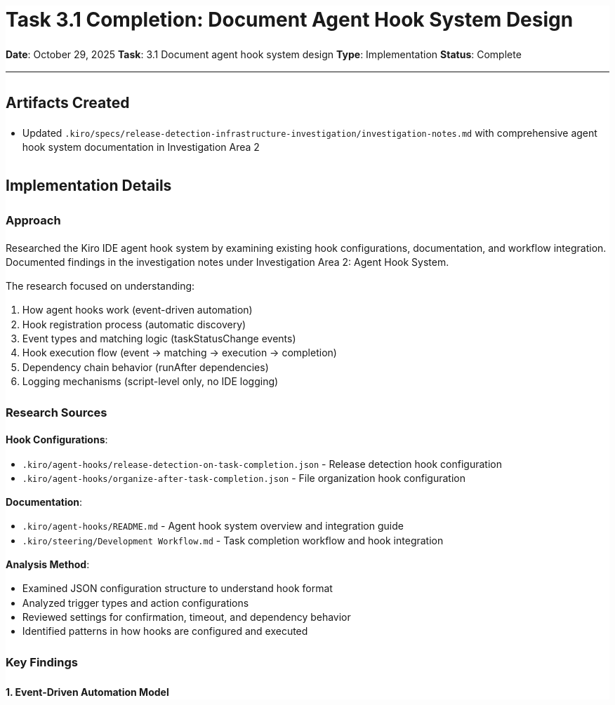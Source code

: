 # Task 3.1 Completion: Document Agent Hook System Design

**Date**: October 29, 2025
**Task**: 3.1 Document agent hook system design
**Type**: Implementation
**Status**: Complete

---

## Artifacts Created

- Updated `.kiro/specs/release-detection-infrastructure-investigation/investigation-notes.md` with comprehensive agent hook system documentation in Investigation Area 2

## Implementation Details

### Approach

Researched the Kiro IDE agent hook system by examining existing hook configurations, documentation, and workflow integration. Documented findings in the investigation notes under Investigation Area 2: Agent Hook System.

The research focused on understanding:
1. How agent hooks work (event-driven automation)
2. Hook registration process (automatic discovery)
3. Event types and matching logic (taskStatusChange events)
4. Hook execution flow (event → matching → execution → completion)
5. Dependency chain behavior (runAfter dependencies)
6. Logging mechanisms (script-level only, no IDE logging)

### Research Sources

**Hook Configurations**:
- `.kiro/agent-hooks/release-detection-on-task-completion.json` - Release detection hook configuration
- `.kiro/agent-hooks/organize-after-task-completion.json` - File organization hook configuration

**Documentation**:
- `.kiro/agent-hooks/README.md` - Agent hook system overview and integration guide
- `.kiro/steering/Development Workflow.md` - Task completion workflow and hook integration

**Analysis Method**:
- Examined JSON configuration structure to understand hook format
- Analyzed trigger types and action configurations
- Reviewed settings for confirmation, timeout, and dependency behavior
- Identified patterns in how hooks are configured and executed

### Key Findings

#### 1. Event-Driven Automation Model
